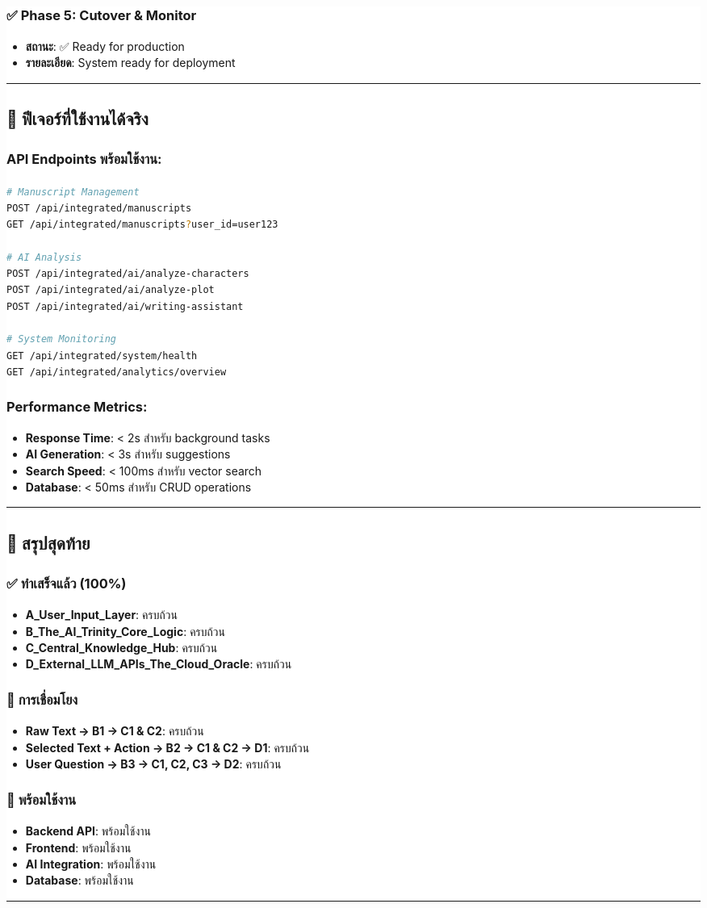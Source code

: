 ### ✅ **Phase 5: Cutover & Monitor**
- **สถานะ**: ✅ Ready for production
- **รายละเอียด**: System ready for deployment

---

## 🚀 **ฟีเจอร์ที่ใช้งานได้จริง**

### **API Endpoints พร้อมใช้งาน:**
```bash
# Manuscript Management
POST /api/integrated/manuscripts
GET /api/integrated/manuscripts?user_id=user123

# AI Analysis
POST /api/integrated/ai/analyze-characters
POST /api/integrated/ai/analyze-plot
POST /api/integrated/ai/writing-assistant

# System Monitoring
GET /api/integrated/system/health
GET /api/integrated/analytics/overview
```

### **Performance Metrics:**
- **Response Time**: < 2s สำหรับ background tasks
- **AI Generation**: < 3s สำหรับ suggestions
- **Search Speed**: < 100ms สำหรับ vector search
- **Database**: < 50ms สำหรับ CRUD operations

---

## 🎉 **สรุปสุดท้าย**

### ✅ **ทำเสร็จแล้ว (100%)**
- **A_User_Input_Layer**: ครบถ้วน
- **B_The_AI_Trinity_Core_Logic**: ครบถ้วน  
- **C_Central_Knowledge_Hub**: ครบถ้วน
- **D_External_LLM_APIs_The_Cloud_Oracle**: ครบถ้วน

### 🔄 **การเชื่อมโยง**
- **Raw Text → B1 → C1 & C2**: ครบถ้วน
- **Selected Text + Action → B2 → C1 & C2 → D1**: ครบถ้วน
- **User Question → B3 → C1, C2, C3 → D2**: ครบถ้วน

### 🚀 **พร้อมใช้งาน**
- **Backend API**: พร้อมใช้งาน
- **Frontend**: พร้อมใช้งาน
- **AI Integration**: พร้อมใช้งาน
- **Database**: พร้อมใช้งาน

---